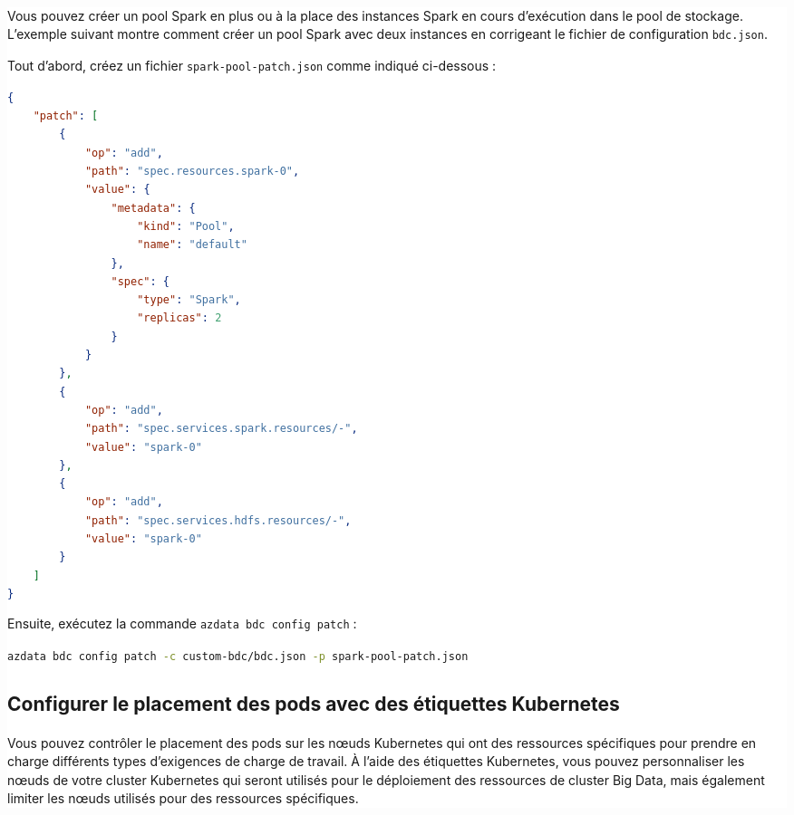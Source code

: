 Vous pouvez créer un pool Spark en plus ou à la place des instances Spark en cours d’exécution dans le pool de stockage. L’exemple suivant montre comment créer un pool Spark avec deux instances en corrigeant le fichier de configuration `bdc.json`. 

Tout d’abord, créez un fichier `spark-pool-patch.json` comme indiqué ci-dessous :

```json
{
    "patch": [
        {
            "op": "add",
            "path": "spec.resources.spark-0",
            "value": {
                "metadata": {
                    "kind": "Pool",
                    "name": "default"
                },
                "spec": {
                    "type": "Spark",
                    "replicas": 2
                }
            }
        },
        {
            "op": "add",
            "path": "spec.services.spark.resources/-",
            "value": "spark-0"
        },
        {
            "op": "add",
            "path": "spec.services.hdfs.resources/-",
            "value": "spark-0"
        }
    ]
}
```

Ensuite, exécutez la commande `azdata bdc config patch` :

```bash
azdata bdc config patch -c custom-bdc/bdc.json -p spark-pool-patch.json
```

## <a name="configure-pod-placement-using-kubernetes-labels"></a><a id="podplacement"></a> Configurer le placement des pods avec des étiquettes Kubernetes

Vous pouvez contrôler le placement des pods sur les nœuds Kubernetes qui ont des ressources spécifiques pour prendre en charge différents types d’exigences de charge de travail. À l’aide des étiquettes Kubernetes, vous pouvez personnaliser les nœuds de votre cluster Kubernetes qui seront utilisés pour le déploiement des ressources de cluster Big Data, mais également limiter les nœuds utilisés pour des ressources spécifiques.